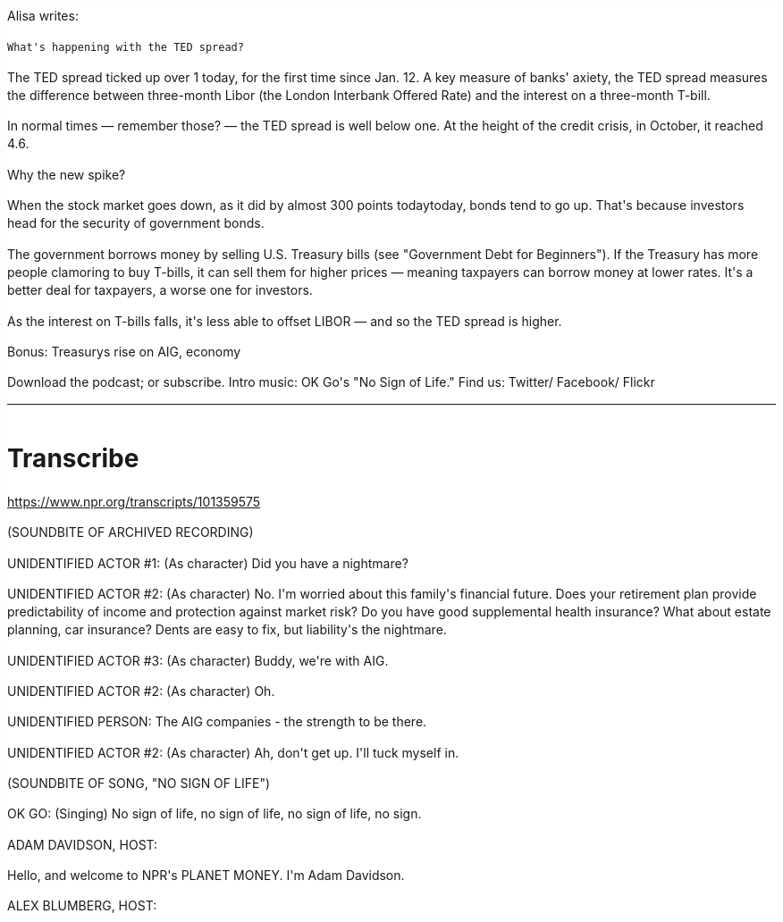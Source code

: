 Alisa writes:

    What's happening with the TED spread?

The TED spread ticked up over 1 today, for the first time since Jan. 12. A key measure of banks' axiety, the TED spread measures the difference between three-month Libor (the London Interbank Offered Rate) and the interest on a three-month T-bill.

In normal times — remember those? — the TED spread is well below one. At the height of the credit crisis, in October, it reached 4.6.

Why the new spike?

When the stock market goes down, as it did by almost 300 points todaytoday, bonds tend to go up. That's because investors head for the security of government bonds.

The government borrows money by selling U.S. Treasury bills (see "Government Debt for Beginners"). If the Treasury has more people clamoring to buy T-bills, it can sell them for higher prices — meaning taxpayers can borrow money at lower rates. It's a better deal for taxpayers, a worse one for investors.

As the interest on T-bills falls, it's less able to offset LIBOR — and so the TED spread is higher.

Bonus: Treasurys rise on AIG, economy

Download the podcast; or subscribe. Intro music: OK Go's "No Sign of Life." Find us: Twitter/ Facebook/ Flickr

----
# Transcribe

https://www.npr.org/transcripts/101359575

(SOUNDBITE OF ARCHIVED RECORDING)

UNIDENTIFIED ACTOR #1: (As character) Did you have a nightmare?

UNIDENTIFIED ACTOR #2: (As character) No. I'm worried about this family's financial future. Does your retirement plan provide predictability of income and protection against market risk? Do you have good supplemental health insurance? What about estate planning, car insurance? Dents are easy to fix, but liability's the nightmare.

UNIDENTIFIED ACTOR #3: (As character) Buddy, we're with AIG.

UNIDENTIFIED ACTOR #2: (As character) Oh.

UNIDENTIFIED PERSON: The AIG companies - the strength to be there.

UNIDENTIFIED ACTOR #2: (As character) Ah, don't get up. I'll tuck myself in.

(SOUNDBITE OF SONG, "NO SIGN OF LIFE")

OK GO: (Singing) No sign of life, no sign of life, no sign of life, no sign.

ADAM DAVIDSON, HOST:

Hello, and welcome to NPR's PLANET MONEY. I'm Adam Davidson.

ALEX BLUMBERG, HOST:
